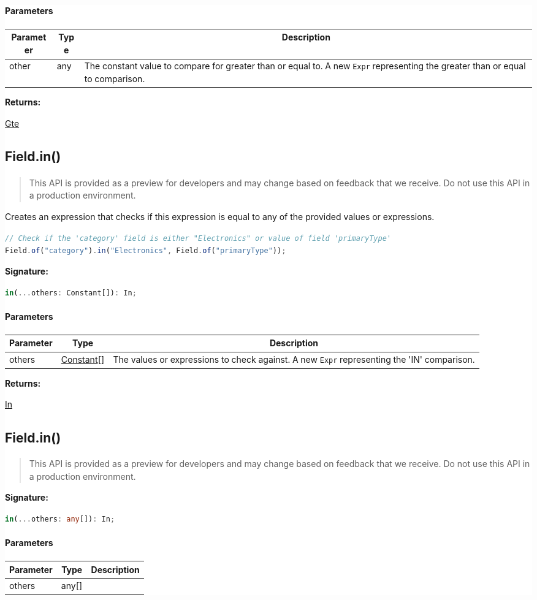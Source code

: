 #### Parameters

|  Parameter | Type | Description |
|  --- | --- | --- |
|  other | any | The constant value to compare for greater than or equal to.  A new <code>Expr</code> representing the greater than or equal to comparison. |

<b>Returns:</b>

[Gte](./firestore_.gte.md#gte_class)

## Field.in()

> This API is provided as a preview for developers and may change based on feedback that we receive. Do not use this API in a production environment.
> 

Creates an expression that checks if this expression is equal to any of the provided values or expressions.

```typescript
// Check if the 'category' field is either "Electronics" or value of field 'primaryType'
Field.of("category").in("Electronics", Field.of("primaryType"));

```

<b>Signature:</b>

```typescript
in(...others: Constant[]): In;
```

#### Parameters

|  Parameter | Type | Description |
|  --- | --- | --- |
|  others | [Constant](./firestore_.constant.md#constant_class)\[\] | The values or expressions to check against.  A new <code>Expr</code> representing the 'IN' comparison. |

<b>Returns:</b>

[In](./firestore_.in.md#in_class)

## Field.in()

> This API is provided as a preview for developers and may change based on feedback that we receive. Do not use this API in a production environment.
> 

<b>Signature:</b>

```typescript
in(...others: any[]): In;
```

#### Parameters

|  Parameter | Type | Description |
|  --- | --- | --- |
|  others | any\[\] |  |
